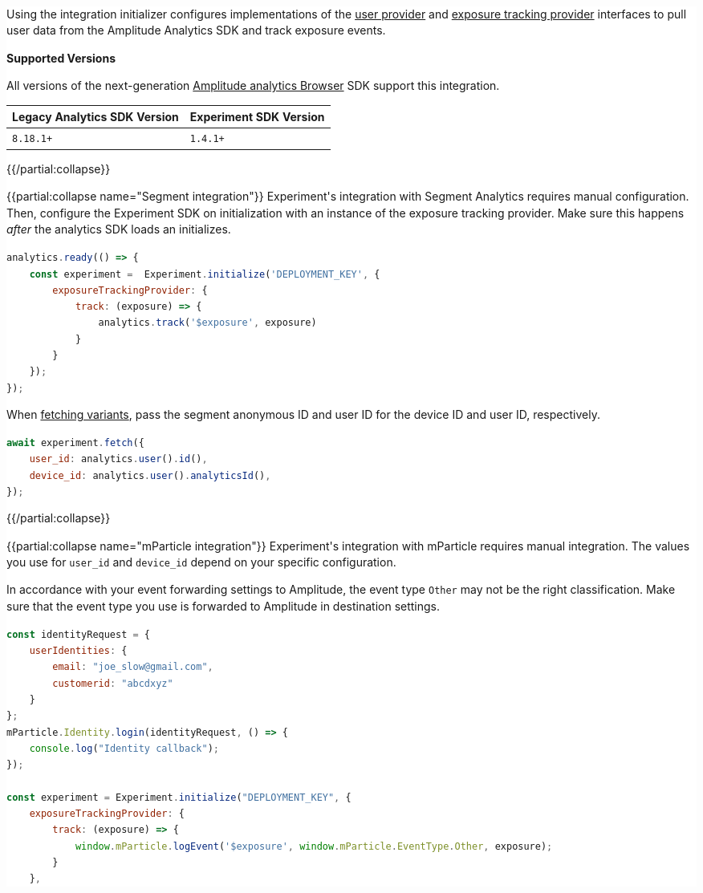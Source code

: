 Using the integration initializer configures implementations of the [user provider](#user-provider) and [exposure tracking provider](#exposure-tracking-provider) interfaces to pull user data from the Amplitude Analytics SDK and track exposure events.

**Supported Versions**

All versions of the next-generation [Amplitude analytics Browser](/docs/sdks/analytics/browser/browser-sdk-2) SDK support this integration.

| Legacy Analytics SDK Version | Experiment SDK Version |
| --- | --- |
| `8.18.1+` | `1.4.1+` |

{{/partial:collapse}}

{{partial:collapse name="Segment integration"}}
Experiment's integration with Segment Analytics requires manual configuration. Then, configure the  Experiment SDK on initialization with an instance of the exposure tracking provider. Make sure this happens _after_ the analytics SDK loads an initializes.

```js
analytics.ready(() => {
    const experiment =  Experiment.initialize('DEPLOYMENT_KEY', {
        exposureTrackingProvider: {
            track: (exposure) => {
                analytics.track('$exposure', exposure)
            }
        }
    });
});
```

When [fetching variants](#fetch), pass the segment anonymous ID and user ID for the device ID and user ID, respectively.

```js
await experiment.fetch({
    user_id: analytics.user().id(),
    device_id: analytics.user().analyticsId(),
});
```

{{/partial:collapse}}

{{partial:collapse name="mParticle integration"}}
Experiment's integration with mParticle requires manual integration. The values you use for `user_id` and `device_id` depend on your specific configuration.

In accordance with your event forwarding settings to Amplitude, the event type `Other` may not be the right classification. Make sure that the event type you use is forwarded to Amplitude in destination settings.

```js
const identityRequest = {
    userIdentities: {
        email: "joe_slow@gmail.com",
        customerid: "abcdxyz"
    }
};
mParticle.Identity.login(identityRequest, () => {
    console.log("Identity callback");
});

const experiment = Experiment.initialize("DEPLOYMENT_KEY", {
    exposureTrackingProvider: {
        track: (exposure) => {
            window.mParticle.logEvent('$exposure', window.mParticle.EventType.Other, exposure);
        }
    },
```